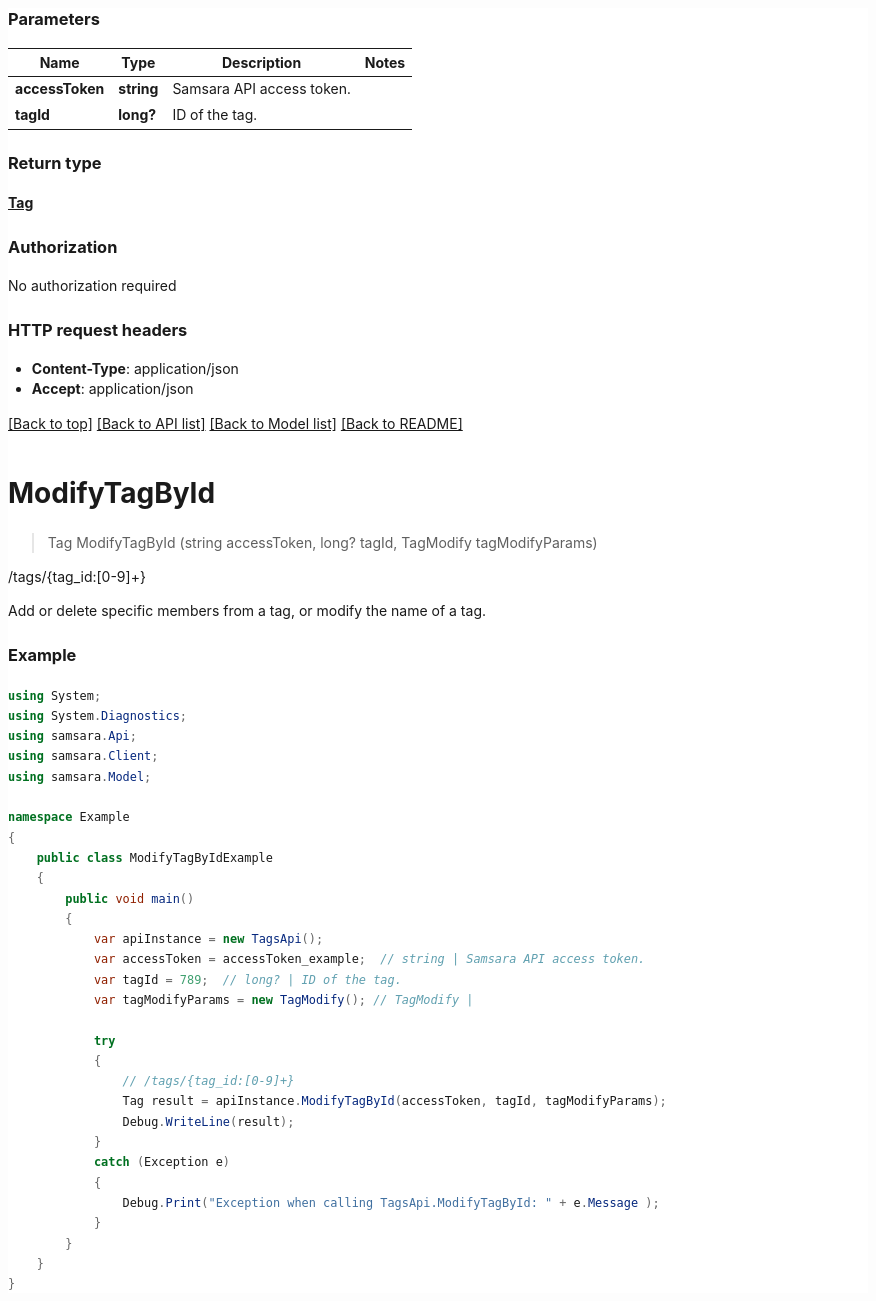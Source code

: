 ### Parameters

Name | Type | Description  | Notes
------------- | ------------- | ------------- | -------------
 **accessToken** | **string**| Samsara API access token. | 
 **tagId** | **long?**| ID of the tag. | 

### Return type

[**Tag**](Tag.md)

### Authorization

No authorization required

### HTTP request headers

 - **Content-Type**: application/json
 - **Accept**: application/json

[[Back to top]](#) [[Back to API list]](../README.md#documentation-for-api-endpoints) [[Back to Model list]](../README.md#documentation-for-models) [[Back to README]](../README.md)

<a name="modifytagbyid"></a>
# **ModifyTagById**
> Tag ModifyTagById (string accessToken, long? tagId, TagModify tagModifyParams)

/tags/{tag_id:[0-9]+}

Add or delete specific members from a tag, or modify the name of a tag.

### Example
```csharp
using System;
using System.Diagnostics;
using samsara.Api;
using samsara.Client;
using samsara.Model;

namespace Example
{
    public class ModifyTagByIdExample
    {
        public void main()
        {
            var apiInstance = new TagsApi();
            var accessToken = accessToken_example;  // string | Samsara API access token.
            var tagId = 789;  // long? | ID of the tag.
            var tagModifyParams = new TagModify(); // TagModify | 

            try
            {
                // /tags/{tag_id:[0-9]+}
                Tag result = apiInstance.ModifyTagById(accessToken, tagId, tagModifyParams);
                Debug.WriteLine(result);
            }
            catch (Exception e)
            {
                Debug.Print("Exception when calling TagsApi.ModifyTagById: " + e.Message );
            }
        }
    }
}
```
